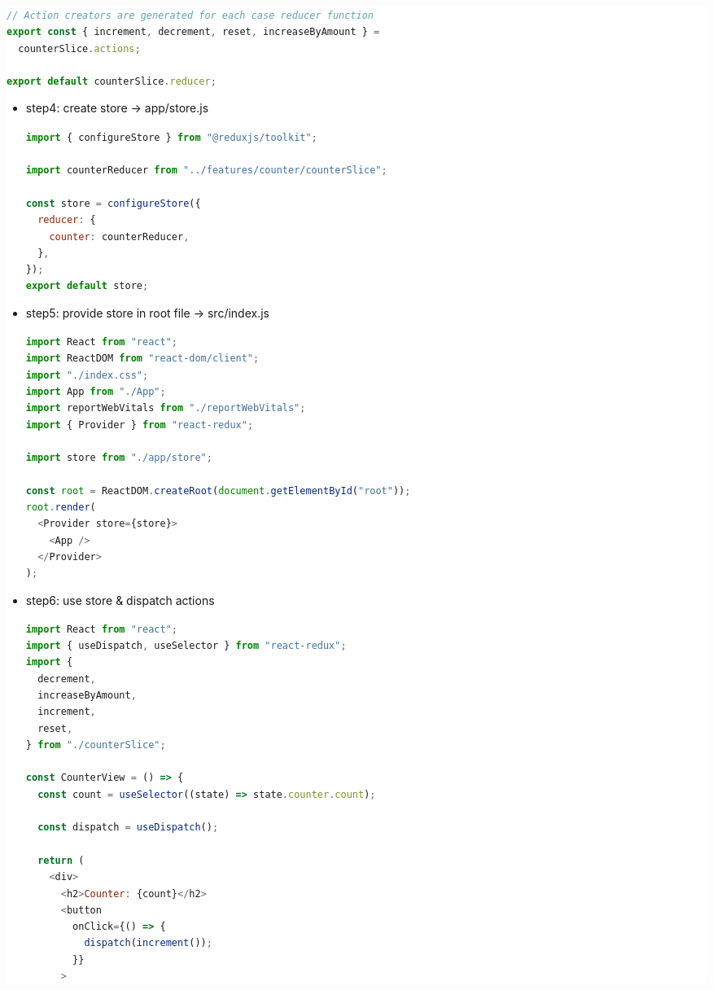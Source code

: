   ```js
  // Action creators are generated for each case reducer function
  export const { increment, decrement, reset, increaseByAmount } =
    counterSlice.actions;

  export default counterSlice.reducer;
  ```

- step4: create store -> app/store.js

  ```js
  import { configureStore } from "@reduxjs/toolkit";

  import counterReducer from "../features/counter/counterSlice";

  const store = configureStore({
    reducer: {
      counter: counterReducer,
    },
  });
  export default store;
  ```

- step5: provide store in root file -> src/index.js

  ```js
  import React from "react";
  import ReactDOM from "react-dom/client";
  import "./index.css";
  import App from "./App";
  import reportWebVitals from "./reportWebVitals";
  import { Provider } from "react-redux";

  import store from "./app/store";

  const root = ReactDOM.createRoot(document.getElementById("root"));
  root.render(
    <Provider store={store}>
      <App />
    </Provider>
  );
  ```

- step6: use store & dispatch actions

  ```js
  import React from "react";
  import { useDispatch, useSelector } from "react-redux";
  import {
    decrement,
    increaseByAmount,
    increment,
    reset,
  } from "./counterSlice";

  const CounterView = () => {
    const count = useSelector((state) => state.counter.count);

    const dispatch = useDispatch();

    return (
      <div>
        <h2>Counter: {count}</h2>
        <button
          onClick={() => {
            dispatch(increment());
          }}
        >
  ```
